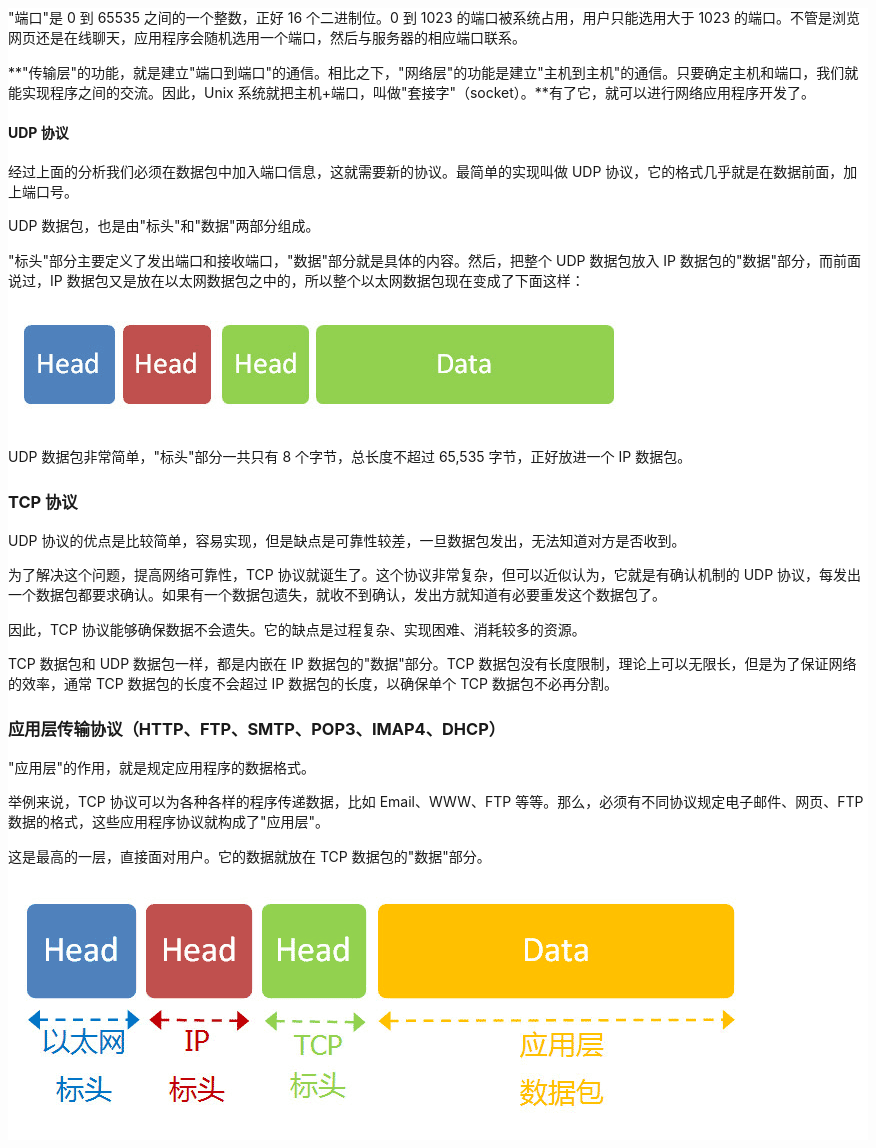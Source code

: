 "端口"是 0 到 65535 之间的一个整数，正好 16 个二进制位。0 到 1023 的端口被系统占用，用户只能选用大于 1023 的端口。不管是浏览网页还是在线聊天，应用程序会随机选用一个端口，然后与服务器的相应端口联系。

**"传输层"的功能，就是建立"端口到端口"的通信。相比之下，"网络层"的功能是建立"主机到主机"的通信。只要确定主机和端口，我们就能实现程序之间的交流。因此，Unix 系统就把主机+端口，叫做"套接字"（socket）。**有了它，就可以进行网络应用程序开发了。

#### UDP 协议

经过上面的分析我们必须在数据包中加入端口信息，这就需要新的协议。最简单的实现叫做 UDP 协议，它的格式几乎就是在数据前面，加上端口号。

UDP 数据包，也是由"标头"和"数据"两部分组成。

"标头"部分主要定义了发出端口和接收端口，"数据"部分就是具体的内容。然后，把整个 UDP 数据包放入 IP 数据包的"数据"部分，而前面说过，IP 数据包又是放在以太网数据包之中的，所以整个以太网数据包现在变成了下面这样：

![](./images/udp.png)

UDP 数据包非常简单，"标头"部分一共只有 8 个字节，总长度不超过 65,535 字节，正好放进一个 IP 数据包。

### TCP 协议

UDP 协议的优点是比较简单，容易实现，但是缺点是可靠性较差，一旦数据包发出，无法知道对方是否收到。

为了解决这个问题，提高网络可靠性，TCP 协议就诞生了。这个协议非常复杂，但可以近似认为，它就是有确认机制的 UDP 协议，每发出一个数据包都要求确认。如果有一个数据包遗失，就收不到确认，发出方就知道有必要重发这个数据包了。

因此，TCP 协议能够确保数据不会遗失。它的缺点是过程复杂、实现困难、消耗较多的资源。

TCP 数据包和 UDP 数据包一样，都是内嵌在 IP 数据包的"数据"部分。TCP 数据包没有长度限制，理论上可以无限长，但是为了保证网络的效率，通常 TCP 数据包的长度不会超过 IP 数据包的长度，以确保单个 TCP 数据包不必再分割。

### 应用层传输协议（HTTP、FTP、SMTP、POP3、IMAP4、DHCP）

"应用层"的作用，就是规定应用程序的数据格式。

举例来说，TCP 协议可以为各种各样的程序传递数据，比如 Email、WWW、FTP 等等。那么，必须有不同协议规定电子邮件、网页、FTP 数据的格式，这些应用程序协议就构成了"应用层"。

这是最高的一层，直接面对用户。它的数据就放在 TCP 数据包的"数据"部分。

![](./images/yingyongceng.png)
